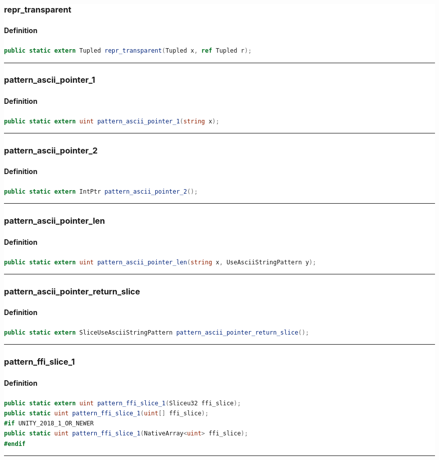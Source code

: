 
### <a name="repr_transparent">**repr_transparent**</a>
#### Definition 
```csharp
public static extern Tupled repr_transparent(Tupled x, ref Tupled r);
```

---

### <a name="pattern_ascii_pointer_1">**pattern_ascii_pointer_1**</a>
#### Definition 
```csharp
public static extern uint pattern_ascii_pointer_1(string x);
```

---

### <a name="pattern_ascii_pointer_2">**pattern_ascii_pointer_2**</a>
#### Definition 
```csharp
public static extern IntPtr pattern_ascii_pointer_2();
```

---

### <a name="pattern_ascii_pointer_len">**pattern_ascii_pointer_len**</a>
#### Definition 
```csharp
public static extern uint pattern_ascii_pointer_len(string x, UseAsciiStringPattern y);
```

---

### <a name="pattern_ascii_pointer_return_slice">**pattern_ascii_pointer_return_slice**</a>
#### Definition 
```csharp
public static extern SliceUseAsciiStringPattern pattern_ascii_pointer_return_slice();
```

---

### <a name="pattern_ffi_slice_1">**pattern_ffi_slice_1**</a>
#### Definition 
```csharp
public static extern uint pattern_ffi_slice_1(Sliceu32 ffi_slice);
public static uint pattern_ffi_slice_1(uint[] ffi_slice);
#if UNITY_2018_1_OR_NEWER
public static uint pattern_ffi_slice_1(NativeArray<uint> ffi_slice);
#endif
```

---